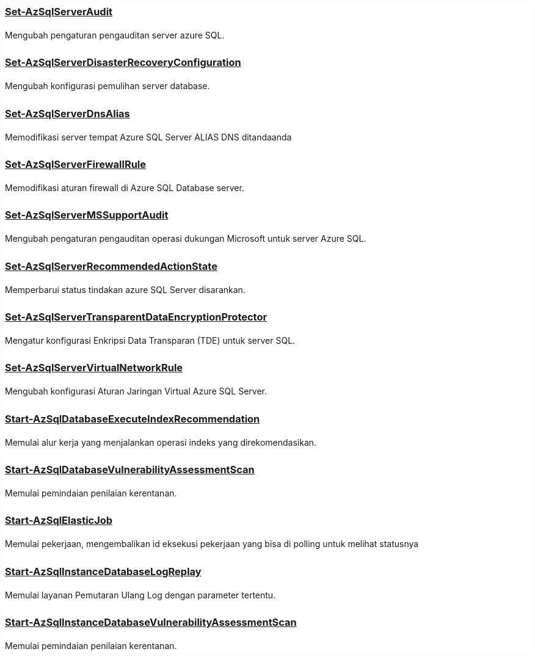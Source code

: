 ### [Set-AzSqlServerAudit](Set-AzSqlServerAudit.md)
Mengubah pengaturan pengauditan server azure SQL.

### [Set-AzSqlServerDisasterRecoveryConfiguration](Set-AzSqlServerDisasterRecoveryConfiguration.md)
Mengubah konfigurasi pemulihan server database.

### [Set-AzSqlServerDnsAlias](Set-AzSqlServerDnsAlias.md)
Memodifikasi server tempat Azure SQL Server ALIAS DNS ditandaanda

### [Set-AzSqlServerFirewallRule](Set-AzSqlServerFirewallRule.md)
Memodifikasi aturan firewall di Azure SQL Database server.

### [Set-AzSqlServerMSSupportAudit](Set-AzSqlServerMSSupportAudit.md)
Mengubah pengaturan pengauditan operasi dukungan Microsoft untuk server Azure SQL.

### [Set-AzSqlServerRecommendedActionState](Set-AzSqlServerRecommendedActionState.md)
Memperbarui status tindakan azure SQL Server disarankan.

### [Set-AzSqlServerTransparentDataEncryptionProtector](Set-AzSqlServerTransparentDataEncryptionProtector.md)
Mengatur konfigurasi Enkripsi Data Transparan (TDE) untuk server SQL.

### [Set-AzSqlServerVirtualNetworkRule](Set-AzSqlServerVirtualNetworkRule.md)
Mengubah konfigurasi Aturan Jaringan Virtual Azure SQL Server.

### [Start-AzSqlDatabaseExecuteIndexRecommendation](Start-AzSqlDatabaseExecuteIndexRecommendation.md)
Memulai alur kerja yang menjalankan operasi indeks yang direkomendasikan.

### [Start-AzSqlDatabaseVulnerabilityAssessmentScan](Start-AzSqlDatabaseVulnerabilityAssessmentScan.md)
Memulai pemindaian penilaian kerentanan.

### [Start-AzSqlElasticJob](Start-AzSqlElasticJob.md)
Memulai pekerjaan, mengembalikan id eksekusi pekerjaan yang bisa di polling untuk melihat statusnya

### [Start-AzSqlInstanceDatabaseLogReplay](Start-AzSqlInstanceDatabaseLogReplay.md)
Memulai layanan Pemutaran Ulang Log dengan parameter tertentu.

### [Start-AzSqlInstanceDatabaseVulnerabilityAssessmentScan](Start-AzSqlInstanceDatabaseVulnerabilityAssessmentScan.md)
Memulai pemindaian penilaian kerentanan.
